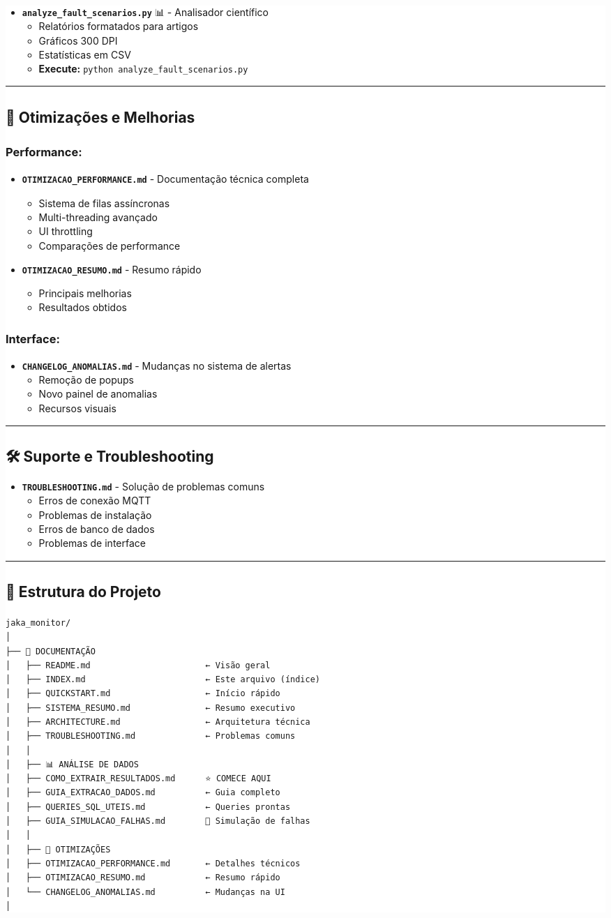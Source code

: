 - **`analyze_fault_scenarios.py`** 📊 - Analisador científico
  - Relatórios formatados para artigos
  - Gráficos 300 DPI
  - Estatísticas em CSV
  - **Execute:** `python analyze_fault_scenarios.py`

---

## 🔧 Otimizações e Melhorias

### **Performance:**
- **`OTIMIZACAO_PERFORMANCE.md`** - Documentação técnica completa
  - Sistema de filas assíncronas
  - Multi-threading avançado
  - UI throttling
  - Comparações de performance

- **`OTIMIZACAO_RESUMO.md`** - Resumo rápido
  - Principais melhorias
  - Resultados obtidos

### **Interface:**
- **`CHANGELOG_ANOMALIAS.md`** - Mudanças no sistema de alertas
  - Remoção de popups
  - Novo painel de anomalias
  - Recursos visuais

---

## 🛠️ Suporte e Troubleshooting

- **`TROUBLESHOOTING.md`** - Solução de problemas comuns
  - Erros de conexão MQTT
  - Problemas de instalação
  - Erros de banco de dados
  - Problemas de interface

---

## 📂 Estrutura do Projeto

```
jaka_monitor/
│
├── 📖 DOCUMENTAÇÃO
│   ├── README.md                       ← Visão geral
│   ├── INDEX.md                        ← Este arquivo (índice)
│   ├── QUICKSTART.md                   ← Início rápido
│   ├── SISTEMA_RESUMO.md               ← Resumo executivo
│   ├── ARCHITECTURE.md                 ← Arquitetura técnica
│   ├── TROUBLESHOOTING.md              ← Problemas comuns
│   │
│   ├── 📊 ANÁLISE DE DADOS
│   ├── COMO_EXTRAIR_RESULTADOS.md      ⭐ COMECE AQUI
│   ├── GUIA_EXTRACAO_DADOS.md          ← Guia completo
│   ├── QUERIES_SQL_UTEIS.md            ← Queries prontas
│   ├── GUIA_SIMULACAO_FALHAS.md        🔬 Simulação de falhas
│   │
│   ├── 🚀 OTIMIZAÇÕES
│   ├── OTIMIZACAO_PERFORMANCE.md       ← Detalhes técnicos
│   ├── OTIMIZACAO_RESUMO.md            ← Resumo rápido
│   └── CHANGELOG_ANOMALIAS.md          ← Mudanças na UI
│
```